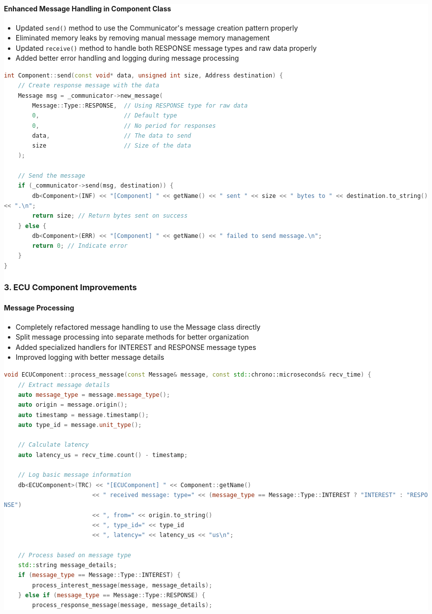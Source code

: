 #### Enhanced Message Handling in Component Class

- Updated `send()` method to use the Communicator's message creation pattern properly
- Eliminated memory leaks by removing manual message memory management
- Updated `receive()` method to handle both RESPONSE message types and raw data properly
- Added better error handling and logging during message processing

```cpp
int Component::send(const void* data, unsigned int size, Address destination) {
    // Create response message with the data
    Message msg = _communicator->new_message(
        Message::Type::RESPONSE,  // Using RESPONSE type for raw data
        0,                        // Default type
        0,                        // No period for responses
        data,                     // The data to send
        size                      // Size of the data
    );
    
    // Send the message
    if (_communicator->send(msg, destination)) {
        db<Component>(INF) << "[Component] " << getName() << " sent " << size << " bytes to " << destination.to_string() << ".\n";
        return size; // Return bytes sent on success
    } else {
        db<Component>(ERR) << "[Component] " << getName() << " failed to send message.\n";
        return 0; // Indicate error
    }
}
```

### 3. ECU Component Improvements

#### Message Processing

- Completely refactored message handling to use the Message class directly
- Split message processing into separate methods for better organization
- Added specialized handlers for INTEREST and RESPONSE message types
- Improved logging with better message details

```cpp
void ECUComponent::process_message(const Message& message, const std::chrono::microseconds& recv_time) {
    // Extract message details
    auto message_type = message.message_type();
    auto origin = message.origin();
    auto timestamp = message.timestamp();
    auto type_id = message.unit_type();
    
    // Calculate latency
    auto latency_us = recv_time.count() - timestamp;
    
    // Log basic message information
    db<ECUComponent>(TRC) << "[ECUComponent] " << Component::getName() 
                         << " received message: type=" << (message_type == Message::Type::INTEREST ? "INTEREST" : "RESPONSE")
                         << ", from=" << origin.to_string()
                         << ", type_id=" << type_id
                         << ", latency=" << latency_us << "us\n";
    
    // Process based on message type
    std::string message_details;
    if (message_type == Message::Type::INTEREST) {
        process_interest_message(message, message_details);
    } else if (message_type == Message::Type::RESPONSE) {
        process_response_message(message, message_details);
```